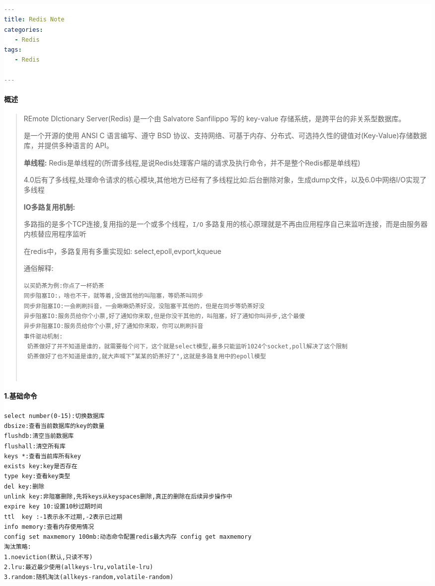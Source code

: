 ```yaml
---
title: Redis Note
categories:
   - Redis
tags:
   - Redis

---
```


#### 概述

> REmote DIctionary Server(Redis) 是一个由 Salvatore Sanfilippo 写的 key-value 存储系统，是跨平台的非关系型数据库。
>
>  是一个开源的使用 ANSI C 语言编写、遵守 BSD 协议、支持网络、可基于内存、分布式、可选持久性的键值对(Key-Value)存储数据库，并提供多种语言的 API。
>
> **单线程:** Redis是单线程的(所谓多线程,是说Redis处理客户端的请求及执行命令，并不是整个Redis都是单线程)
>
> 4.0后有了多线程,处理命令请求的核心模块,其他地方已经有了多线程比如:后台删除对象，生成dump文件，以及6.0中网络I/O实现了多线程
>
> **IO多路复用机制:**
>
> 多路指的是多个TCP连接,复用指的是一个或多个线程，`I/O` 多路复用的核心原理就是不再由应用程序自己来监听连接，而是由服务器内核替应用程序监听
>
> 在redis中，多路复用有多重实现如: select,epoll,evport,kqueue
>
> 通俗解释:
>
> ```
> 以买奶茶为例:你点了一杯奶茶
> 同步阻塞IO:，啥也不干，就等着,没做其他的叫阻塞，等奶茶叫同步
> 同步非阻塞IO:一会刷刷抖音，一会瞅瞅奶茶好没，没阻塞干其他的，但是在同步等奶茶好没
> 异步阻塞IO:服务员给你个小票,好了通知你来取,但是你没干其他的，叫阻塞，好了通知你叫异步,这个最傻
> 异步非阻塞IO:服务员给你个小票,好了通知你来取，你可以刷刷抖音
> 事件驱动机制:
>  奶茶做好了并不知道是谁的，就需要每个问下，这个就是select模型,最多只能监听1024个socket,poll解决了这个限制
>  奶茶做好了也不知道是谁的,就大声喊下“某某的奶茶好了",这就是多路复用中的epoll模型
>  
>  
> 
> ```
>
> 

#### 1.基础命令

```plaintext
select number(0-15):切换数据库
dbsize:查看当前数据库的key的数量
flushdb:清空当前数据库
flushall:清空所有库
keys *:查看当前库所有key
exists key:key是否存在
type key:查看key类型
del key:删除
unlink key:非阻塞删除,先将keys从keyspaces删除,真正的删除在后续异步操作中
expire key 10:设置10秒过期时间
ttl  key :-1表示永不过期,-2表示已过期
info memory:查看内存使用情况
config set maxmemory 100mb:动态命令配置redis最大内存 config get maxmemory
淘汰策略:
1.noeviction(默认,只读不写)
2.lru:最近最少使用(allkeys-lru,volatile-lru)
3.random:随机淘汰(allkeys-random,volatile-random)
```